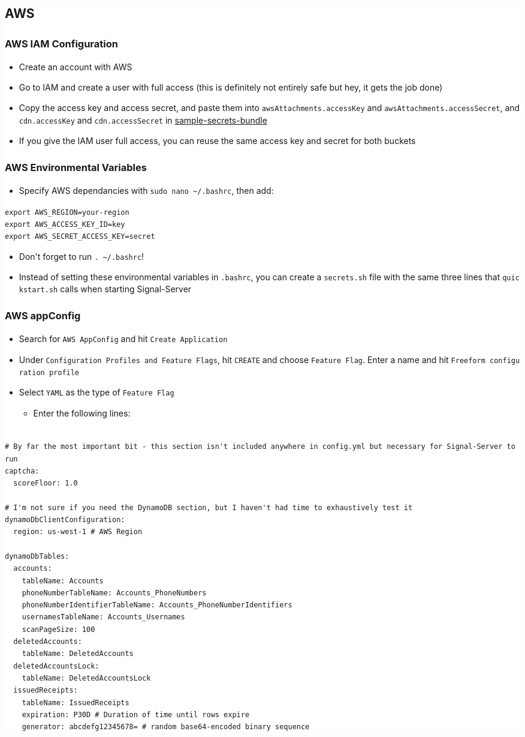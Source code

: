## AWS

### AWS IAM Configuration

- Create an account with AWS

- Go to IAM and create a user with full access (this is definitely not entirely safe but hey, it gets the job done)
  
- Copy the access key and access secret, and paste them into `awsAttachments.accessKey` and `awsAttachments.accessSecret`, and `cdn.accessKey` and `cdn.accessSecret` in [sample-secrets-bundle](/service/config/sample-secrets-bundle.yml)
  
- If you give the IAM user full access, you can reuse the same access key and secret for both buckets

### AWS Environmental Variables

- Specify AWS dependancies with `sudo nano ~/.bashrc`, then add:

```
export AWS_REGION=your-region
export AWS_ACCESS_KEY_ID=key
export AWS_SECRET_ACCESS_KEY=secret
```

- Don't forget to run `. ~/.bashrc`!

- Instead of setting these environmental variables in `.bashrc`, you can create a `secrets.sh` file with the same three lines that `quickstart.sh` calls when starting Signal-Server

### AWS appConfig

- Search for `AWS AppConfig` and hit `Create Application`

- Under `Configuration Profiles and Feature Flags`, hit `CREATE` and choose `Feature Flag`. Enter a name and hit `Freeform configuration profile`

- Select `YAML` as the type of `Feature Flag`

  - Enter the following lines:

```

# By far the most important bit - this section isn't included anywhere in config.yml but necessary for Signal-Server to run    
captcha:
  scoreFloor: 1.0

# I'm not sure if you need the DynamoDB section, but I haven't had time to exhaustively test it
dynamoDbClientConfiguration:
  region: us-west-1 # AWS Region

dynamoDbTables:
  accounts:
    tableName: Accounts
    phoneNumberTableName: Accounts_PhoneNumbers
    phoneNumberIdentifierTableName: Accounts_PhoneNumberIdentifiers
    usernamesTableName: Accounts_Usernames
    scanPageSize: 100
  deletedAccounts:
    tableName: DeletedAccounts
  deletedAccountsLock:
    tableName: DeletedAccountsLock
  issuedReceipts:
    tableName: IssuedReceipts
    expiration: P30D # Duration of time until rows expire
    generator: abcdefg12345678= # random base64-encoded binary sequence
```